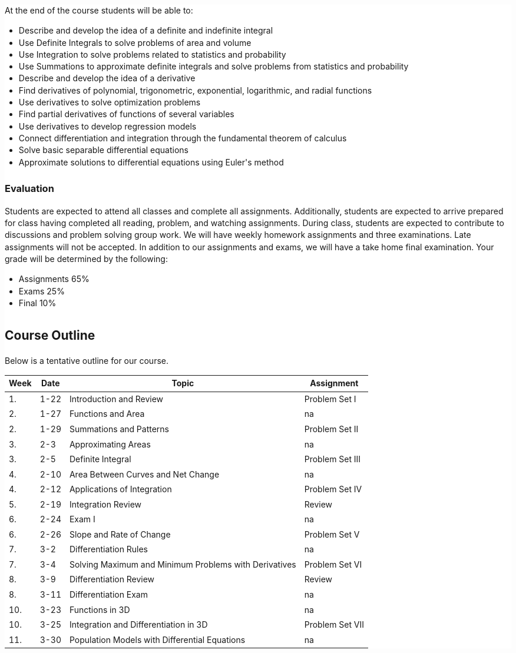At the end of the course students will be able to:

- Describe and develop the idea of a definite and indefinite integral
- Use Definite Integrals to solve problems of area and volume
- Use Integration to solve problems related to statistics and probability 
- Use Summations to approximate definite integrals and solve problems from statistics and probability
- Describe and develop the idea of a derivative
- Find derivatives of polynomial, trigonometric, exponential, logarithmic, and radial functions
- Use derivatives to solve optimization problems
- Find partial derivatives of functions of several variables
- Use derivatives to develop regression models
- Connect differentiation and integration through the fundamental theorem of calculus
- Solve basic separable differential equations
- Approximate solutions to differential equations using Euler's method

### Evaluation

Students are expected to attend all classes and complete all assignments.  Additionally, students are expected to arrive prepared for class having completed all reading, problem, and watching assignments.  During class, students are expected to contribute to discussions and problem solving group work.  We will have weekly homework assignments and three examinations.  Late assignments will not be accepted.  In addition to our assignments and exams, we will have a take home final examination.  Your grade will be determined by the following:

- Assignments 65%
- Exams 25%
- Final 10%

## Course Outline

Below is a tentative outline for our course.  

| **Week** | **Date** | **Topic** | **Assignment** |
| -------- |  -------- |  -------- |  -------- |
|  1. | 1-22 | Introduction and Review | Problem Set I |
| 2. | 1-27 | Functions and Area  | na |
| 2. | 1-29 | Summations and Patterns | Problem Set II |
| 3. | 2-3 | Approximating Areas | na | 
| 3. | 2-5 | Definite Integral  | Problem Set III |
| 4. | 2-10 | Area Between Curves and Net Change | na |
| 4. | 2-12 | Applications of Integration | Problem Set IV |
| 5. | 2-19 | Integration Review | Review | 
| 6. | 2-24 | Exam I | na |
| 6. | 2-26 | Slope and Rate of Change | Problem Set V |
| 7. | 3-2 | Differentiation Rules | na | 
| 7. | 3-4 | Solving Maximum and Minimum Problems with Derivatives | Problem Set VI |
| 8. | 3-9 | Differentiation Review | Review |
| 8. | 3-11 | Differentiation Exam| na | 
| 10. | 3-23 | Functions in 3D | na | 
| 10. | 3-25 | Integration and Differentiation in 3D | Problem Set VII |
| 11. | 3-30 | Population Models with Differential Equations | na |